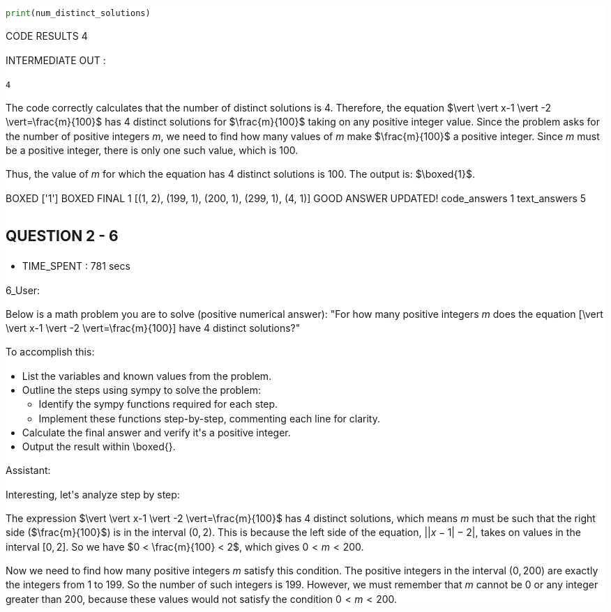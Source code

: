 ```python
print(num_distinct_solutions)
```

CODE RESULTS 4

INTERMEDIATE OUT :
```output
4
```
The code correctly calculates that the number of distinct solutions is 4. Therefore, the equation $\vert \vert x-1 \vert -2 \vert=\frac{m}{100}$ has 4 distinct solutions for $\frac{m}{100}$ taking on any positive integer value. Since the problem asks for the number of positive integers $m$, we need to find how many values of $m$ make $\frac{m}{100}$ a positive integer. Since $m$ must be a positive integer, there is only one such value, which is 100.

Thus, the value of $m$ for which the equation has 4 distinct solutions is 100. The output is: $\boxed{1}$.

BOXED ['1']
BOXED FINAL 1
[(1, 2), (199, 1), (200, 1), (299, 1), (4, 1)]
GOOD ANSWER UPDATED!
code_answers 1 text_answers 5



## QUESTION 2 - 6 
- TIME_SPENT : 781 secs

6_User:

Below is a math problem you are to solve (positive numerical answer):
"For how many positive integers $m$ does the equation \[\vert \vert x-1 \vert -2 \vert=\frac{m}{100}\] have $4$ distinct solutions?"

To accomplish this:
- List the variables and known values from the problem.
- Outline the steps using sympy to solve the problem:
  * Identify the sympy functions required for each step.
  * Implement these functions step-by-step, commenting each line for clarity.
- Calculate the final answer and verify it's a positive integer.
- Output the result within \boxed{}.

Assistant:

Interesting, let's analyze step by step:



The expression $\vert \vert x-1 \vert -2 \vert=\frac{m}{100}$ has 4 distinct solutions, which means $m$ must be such that the right side ($\frac{m}{100}$) is in the interval $(0, 2)$. This is because the left side of the equation, $\vert \vert x-1 \vert -2 \vert$, takes on values in the interval $[0, 2]$. So we have $0 < \frac{m}{100} < 2$, which gives $0 < m < 200$.

Now we need to find how many positive integers $m$ satisfy this condition. The positive integers in the interval $(0, 200)$ are exactly the integers from 1 to 199. So the number of such integers is $199$. However, we must remember that $m$ cannot be 0 or any integer greater than 200, because these values would not satisfy the condition $0 < m < 200$.
